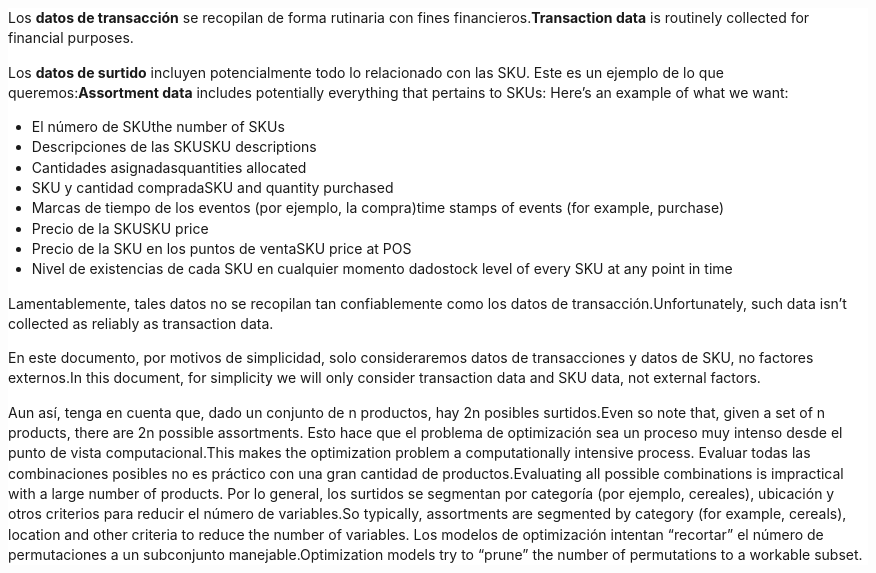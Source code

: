 <span data-ttu-id="5bab1-157">Los **datos de transacción** se recopilan de forma rutinaria con fines financieros.</span><span class="sxs-lookup"><span data-stu-id="5bab1-157">**Transaction data** is routinely collected for financial purposes.</span></span> 

<span data-ttu-id="5bab1-158">Los **datos de surtido** incluyen potencialmente todo lo relacionado con las SKU. Este es un ejemplo de lo que queremos:</span><span class="sxs-lookup"><span data-stu-id="5bab1-158">**Assortment data** includes potentially everything that pertains to SKUs: Here’s an example of what we want:</span></span> 

- <span data-ttu-id="5bab1-159">El número de SKU</span><span class="sxs-lookup"><span data-stu-id="5bab1-159">the number of SKUs</span></span>
- <span data-ttu-id="5bab1-160">Descripciones de las SKU</span><span class="sxs-lookup"><span data-stu-id="5bab1-160">SKU descriptions</span></span>
- <span data-ttu-id="5bab1-161">Cantidades asignadas</span><span class="sxs-lookup"><span data-stu-id="5bab1-161">quantities allocated</span></span>
- <span data-ttu-id="5bab1-162">SKU y cantidad comprada</span><span class="sxs-lookup"><span data-stu-id="5bab1-162">SKU and quantity purchased</span></span>
- <span data-ttu-id="5bab1-163">Marcas de tiempo de los eventos (por ejemplo, la compra)</span><span class="sxs-lookup"><span data-stu-id="5bab1-163">time stamps of events (for example, purchase)</span></span>
- <span data-ttu-id="5bab1-164">Precio de la SKU</span><span class="sxs-lookup"><span data-stu-id="5bab1-164">SKU price</span></span>
- <span data-ttu-id="5bab1-165">Precio de la SKU en los puntos de venta</span><span class="sxs-lookup"><span data-stu-id="5bab1-165">SKU price at POS</span></span>
- <span data-ttu-id="5bab1-166">Nivel de existencias de cada SKU en cualquier momento dado</span><span class="sxs-lookup"><span data-stu-id="5bab1-166">stock level of every SKU at any point in time</span></span>

<span data-ttu-id="5bab1-167">Lamentablemente, tales datos no se recopilan tan confiablemente como los datos de transacción.</span><span class="sxs-lookup"><span data-stu-id="5bab1-167">Unfortunately, such data isn’t collected as reliably as transaction data.</span></span> 

<span data-ttu-id="5bab1-168">En este documento, por motivos de simplicidad, solo consideraremos datos de transacciones y datos de SKU, no factores externos.</span><span class="sxs-lookup"><span data-stu-id="5bab1-168">In this document, for simplicity we will only consider transaction data and SKU data, not external factors.</span></span>

<span data-ttu-id="5bab1-169">Aun así, tenga en cuenta que, dado un conjunto de n productos, hay 2n posibles surtidos.</span><span class="sxs-lookup"><span data-stu-id="5bab1-169">Even so note that, given a set of n products, there are 2n possible assortments.</span></span> <span data-ttu-id="5bab1-170">Esto hace que el problema de optimización sea un proceso muy intenso desde el punto de vista computacional.</span><span class="sxs-lookup"><span data-stu-id="5bab1-170">This makes the optimization problem a computationally intensive process.</span></span> <span data-ttu-id="5bab1-171">Evaluar todas las combinaciones posibles no es práctico con una gran cantidad de productos.</span><span class="sxs-lookup"><span data-stu-id="5bab1-171">Evaluating all possible combinations is impractical with a large number of products.</span></span> <span data-ttu-id="5bab1-172">Por lo general, los surtidos se segmentan por categoría (por ejemplo, cereales), ubicación y otros criterios para reducir el número de variables.</span><span class="sxs-lookup"><span data-stu-id="5bab1-172">So typically, assortments are segmented by category (for example, cereals), location and other criteria to reduce the number of variables.</span></span> <span data-ttu-id="5bab1-173">Los modelos de optimización intentan “recortar” el número de permutaciones a un subconjunto manejable.</span><span class="sxs-lookup"><span data-stu-id="5bab1-173">Optimization models try to “prune” the number of permutations to a workable subset.</span></span>
